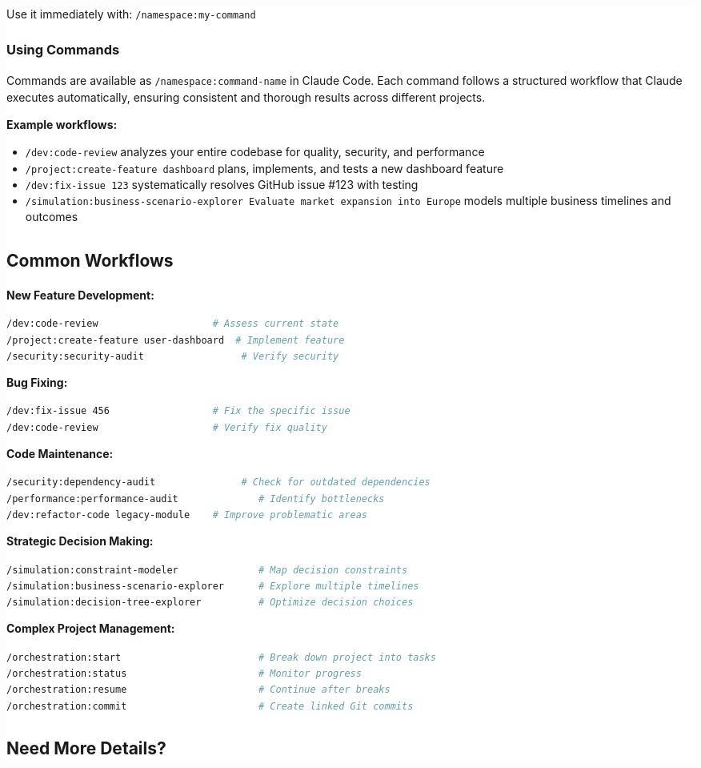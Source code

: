 Use it immediately with: `/namespace:my-command`

### Using Commands
Commands are available as `/namespace:command-name` in Claude Code. Each command follows a structured workflow that Claude executes automatically, ensuring consistent and thorough results across different projects.

**Example workflows:**
- `/dev:code-review` analyzes your entire codebase for quality, security, and performance
- `/project:create-feature dashboard` plans, implements, and tests a new dashboard feature
- `/dev:fix-issue 123` systematically resolves GitHub issue #123 with testing
- `/simulation:business-scenario-explorer Evaluate market expansion into Europe` models multiple business timelines and outcomes

<a id="common-workflows"></a>
## Common Workflows

**New Feature Development:**
```bash
/dev:code-review                    # Assess current state
/project:create-feature user-dashboard  # Implement feature
/security:security-audit                 # Verify security
```

**Bug Fixing:**
```bash
/dev:fix-issue 456                  # Fix the specific issue
/dev:code-review                    # Verify fix quality
```

**Code Maintenance:**
```bash
/security:dependency-audit               # Check for outdated dependencies
/performance:performance-audit              # Identify bottlenecks
/dev:refactor-code legacy-module    # Improve problematic areas
```

**Strategic Decision Making:**
```bash
/simulation:constraint-modeler              # Map decision constraints
/simulation:business-scenario-explorer      # Explore multiple timelines
/simulation:decision-tree-explorer          # Optimize decision choices
```

**Complex Project Management:**
```bash
/orchestration:start                        # Break down project into tasks
/orchestration:status                       # Monitor progress
/orchestration:resume                       # Continue after breaks
/orchestration:commit                       # Create linked Git commits
```

<a id="need-more-details"></a>
## Need More Details?

